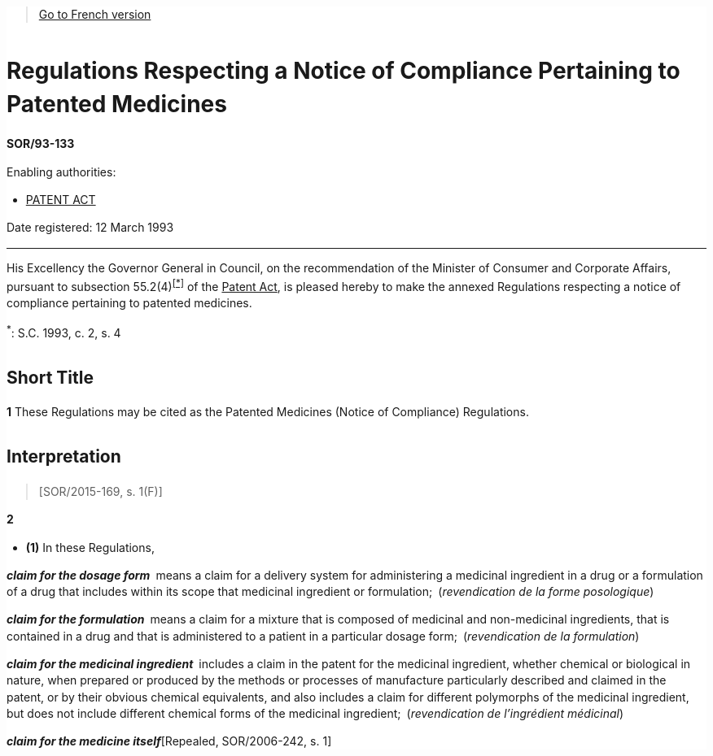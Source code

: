 > [Go to French version](/fr/Règlements/Décrets,%20ordonnances%20et%20règlements%20statutaires/93/133.md)

# Regulations Respecting a Notice of Compliance Pertaining to Patented Medicines

**SOR/93-133**

Enabling authorities: 
- [PATENT ACT](/en/Acts/Revised%20Statutes%20of%20Canada/P/P-4.md)

Date registered: 12 March 1993

----------

His Excellency the Governor General in Council, on the recommendation of the Minister of Consumer and Corporate Affairs, pursuant to subsection 55.2(4)<sup><a href='#footnotea_e'>[*]</a></sup> of the [Patent Act](/en/Acts/Revised%20Statutes%20of%20Canada/P/P-4.md), is pleased hereby to make the annexed Regulations respecting a notice of compliance pertaining to patented medicines.

<a name='footnotea_e'><sup>*</sup></a>: S.C. 1993, c. 2, s. 4<br />




## Short Title


**1** These Regulations may be cited as the Patented Medicines (Notice of Compliance) Regulations.




## Interpretation
> [SOR/2015-169, s. 1(F)]



**2** 

- **(1)** In these Regulations,

***claim for the dosage form*** means a claim for a delivery system for administering a medicinal ingredient in a drug or a formulation of a drug that includes within its scope that medicinal ingredient or formulation; (*revendication de la forme posologique*) 

***claim for the formulation*** means a claim for a mixture that is composed of medicinal and non-medicinal ingredients, that is contained in a drug and that is administered to a patient in a particular dosage form; (*revendication de la formulation*)

***claim for the medicinal ingredient*** includes a claim in the patent for the medicinal ingredient, whether chemical or biological in nature, when prepared or produced by the methods or processes of manufacture particularly described and claimed in the patent, or by their obvious chemical equivalents, and also includes a claim for different polymorphs of the medicinal ingredient, but does not include different chemical forms of the medicinal ingredient; (*revendication de l’ingrédient médicinal*)

***claim for the medicine itself***[Repealed, SOR/2006-242, s. 1]
